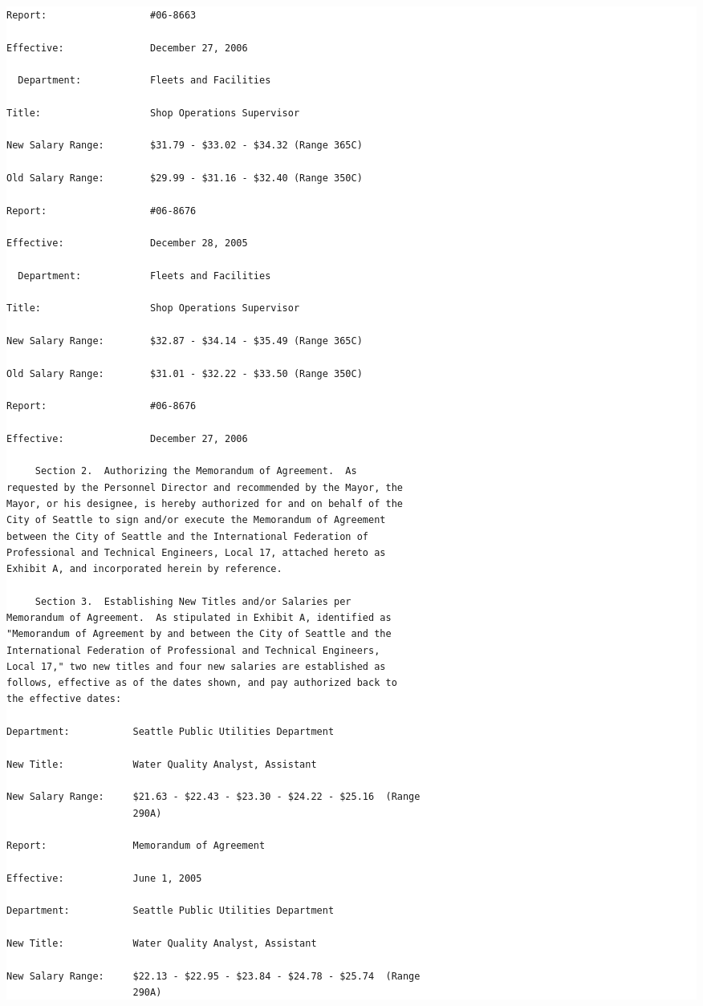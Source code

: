     Report:                  #06-8663  
  
    Effective:               December 27, 2006  
  
      Department:            Fleets and Facilities  
  
    Title:                   Shop Operations Supervisor  
  
    New Salary Range:        $31.79 - $33.02 - $34.32 (Range 365C)  
  
    Old Salary Range:        $29.99 - $31.16 - $32.40 (Range 350C)  
  
    Report:                  #06-8676  
  
    Effective:               December 28, 2005  
  
      Department:            Fleets and Facilities  
  
    Title:                   Shop Operations Supervisor  
  
    New Salary Range:        $32.87 - $34.14 - $35.49 (Range 365C)  
  
    Old Salary Range:        $31.01 - $32.22 - $33.50 (Range 350C)  
  
    Report:                  #06-8676  
  
    Effective:               December 27, 2006  
  
         Section 2.  Authorizing the Memorandum of Agreement.  As  
    requested by the Personnel Director and recommended by the Mayor, the  
    Mayor, or his designee, is hereby authorized for and on behalf of the  
    City of Seattle to sign and/or execute the Memorandum of Agreement  
    between the City of Seattle and the International Federation of  
    Professional and Technical Engineers, Local 17, attached hereto as  
    Exhibit A, and incorporated herein by reference.  
  
         Section 3.  Establishing New Titles and/or Salaries per  
    Memorandum of Agreement.  As stipulated in Exhibit A, identified as  
    "Memorandum of Agreement by and between the City of Seattle and the  
    International Federation of Professional and Technical Engineers,  
    Local 17," two new titles and four new salaries are established as  
    follows, effective as of the dates shown, and pay authorized back to  
    the effective dates:  
  
    Department:           Seattle Public Utilities Department  
  
    New Title:            Water Quality Analyst, Assistant  
  
    New Salary Range:     $21.63 - $22.43 - $23.30 - $24.22 - $25.16  (Range  
                          290A)  
  
    Report:               Memorandum of Agreement  
  
    Effective:            June 1, 2005  
  
    Department:           Seattle Public Utilities Department  
  
    New Title:            Water Quality Analyst, Assistant  
  
    New Salary Range:     $22.13 - $22.95 - $23.84 - $24.78 - $25.74  (Range  
                          290A)  
  